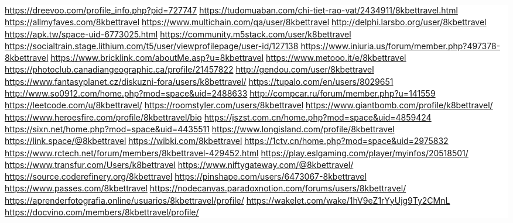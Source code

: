 <a href="https://dreevoo.com/profile_info.php?pid=727747">https://dreevoo.com/profile_info.php?pid=727747</a>
<a href="https://tudomuaban.com/chi-tiet-rao-vat/2434911/8kbettravel.html">https://tudomuaban.com/chi-tiet-rao-vat/2434911/8kbettravel.html</a>
<a href="https://allmyfaves.com/8kbettravel">https://allmyfaves.com/8kbettravel</a>
<a href="https://www.multichain.com/qa/user/8kbettravel">https://www.multichain.com/qa/user/8kbettravel</a>
<a href="http://delphi.larsbo.org/user/8kbettravel">http://delphi.larsbo.org/user/8kbettravel</a>
<a href="https://apk.tw/space-uid-6773025.html">https://apk.tw/space-uid-6773025.html</a>
<a href="https://community.m5stack.com/user/k8bettravel">https://community.m5stack.com/user/k8bettravel</a>
<a href="https://socialtrain.stage.lithium.com/t5/user/viewprofilepage/user-id/127138">https://socialtrain.stage.lithium.com/t5/user/viewprofilepage/user-id/127138</a>
<a href="https://www.iniuria.us/forum/member.php?497378-8kbettravel">https://www.iniuria.us/forum/member.php?497378-8kbettravel</a>
<a href="https://www.bricklink.com/aboutMe.asp?u=8kbettravel">https://www.bricklink.com/aboutMe.asp?u=8kbettravel</a>
<a href="https://www.metooo.it/e/8kbettravel">https://www.metooo.it/e/8kbettravel</a>
<a href="https://photoclub.canadiangeographic.ca/profile/21457822">https://photoclub.canadiangeographic.ca/profile/21457822</a>
<a href="http://gendou.com/user/8kbettravel">http://gendou.com/user/8kbettravel</a>
<a href="https://www.fantasyplanet.cz/diskuzni-fora/users/k8bettravel/">https://www.fantasyplanet.cz/diskuzni-fora/users/k8bettravel/</a>
<a href="https://tupalo.com/en/users/8029651">https://tupalo.com/en/users/8029651</a>
<a href="http://www.so0912.com/home.php?mod=space&uid=2488633">http://www.so0912.com/home.php?mod=space&uid=2488633</a>
<a href="http://compcar.ru/forum/member.php?u=141559">http://compcar.ru/forum/member.php?u=141559</a>
<a href="https://leetcode.com/u/8kbettravel/">https://leetcode.com/u/8kbettravel/</a>
<a href="https://roomstyler.com/users/8kbettravel">https://roomstyler.com/users/8kbettravel</a>
<a href="https://www.giantbomb.com/profile/k8bettravel/">https://www.giantbomb.com/profile/k8bettravel/</a>
<a href="https://www.heroesfire.com/profile/8kbettravel/bio">https://www.heroesfire.com/profile/8kbettravel/bio</a>
<a href="https://jszst.com.cn/home.php?mod=space&uid=4859424">https://jszst.com.cn/home.php?mod=space&uid=4859424</a>
<a href="https://sixn.net/home.php?mod=space&uid=4435511">https://sixn.net/home.php?mod=space&uid=4435511</a>
<a href="https://www.longisland.com/profile/8kbettravel">https://www.longisland.com/profile/8kbettravel</a>
<a href="https://link.space/@8kbettravel">https://link.space/@8kbettravel</a>
<a href="https://wibki.com/8kbettravel">https://wibki.com/8kbettravel</a>
<a href="https://1ctv.cn/home.php?mod=space&uid=2975832">https://1ctv.cn/home.php?mod=space&uid=2975832</a>
<a href="https://www.rctech.net/forum/members/8kbettravel-429452.html">https://www.rctech.net/forum/members/8kbettravel-429452.html</a>
<a href="https://play.eslgaming.com/player/myinfos/20518501/">https://play.eslgaming.com/player/myinfos/20518501/</a>
<a href="https://www.transfur.com/Users/k8bettravel">https://www.transfur.com/Users/k8bettravel</a>
<a href="https://www.niftygateway.com/@8kbettravel/">https://www.niftygateway.com/@8kbettravel/</a>
<a href="https://source.coderefinery.org/8kbettravel">https://source.coderefinery.org/8kbettravel</a>
<a href="https://pinshape.com/users/6473067-8kbettravel">https://pinshape.com/users/6473067-8kbettravel</a>
<a href="https://www.passes.com/8kbettravel">https://www.passes.com/8kbettravel</a>
<a href="https://nodecanvas.paradoxnotion.com/forums/users/8kbettravel/">https://nodecanvas.paradoxnotion.com/forums/users/8kbettravel/</a>
<a href="https://aprenderfotografia.online/usuarios/8kbettravel/profile/">https://aprenderfotografia.online/usuarios/8kbettravel/profile/</a>
<a href="https://wakelet.com/wake/1hV9eZ1rYyUjg9Ty2CMnL">https://wakelet.com/wake/1hV9eZ1rYyUjg9Ty2CMnL</a>
<a href="https://docvino.com/members/8kbettravel/profile/">https://docvino.com/members/8kbettravel/profile/</a>